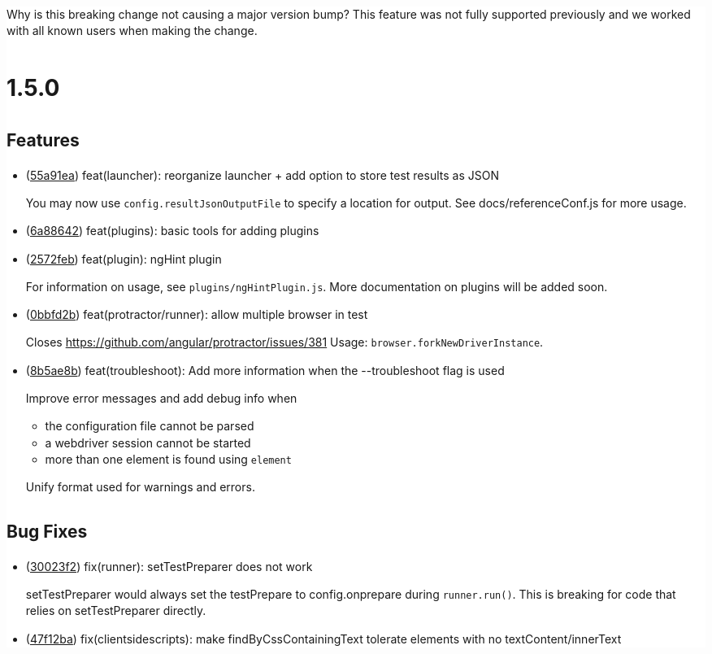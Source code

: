   Why is this breaking change not causing a major version bump? This feature was
  not fully supported previously and we worked with all known users when making
  the change.


# 1.5.0

## Features

- ([55a91ea](https://github.com/angular/protractor/commit/55a91ea137395891248db148df75dd6408c3b3a2))
  feat(launcher): reorganize launcher + add option to store test results as JSON

  You may now use `config.resultJsonOutputFile` to specify a location for
  output. See docs/referenceConf.js for more usage.

- ([6a88642](https://github.com/angular/protractor/commit/6a886425a11b28fce83b6eec1f52296c4f78b7f0))
  feat(plugins): basic tools for adding plugins

- ([2572feb](https://github.com/angular/protractor/commit/2572febe2c607d459a21e2ba99a1dcece2083d2d))
  feat(plugin): ngHint plugin

  For information on usage, see `plugins/ngHintPlugin.js`. More documentation
  on plugins will be added soon.

- ([0bbfd2b](https://github.com/angular/protractor/commit/0bbfd2b6d38392938781d846ad37b5a0fd964004))
  feat(protractor/runner): allow multiple browser in test

  Closes https://github.com/angular/protractor/issues/381
  Usage: `browser.forkNewDriverInstance`.

- ([8b5ae8b](https://github.com/angular/protractor/commit/8b5ae8ba3d2b3f1de75c0add91694e39e9c591a8))
  feat(troubleshoot): Add more information when the --troubleshoot flag is used

  Improve error messages and add debug info when
  - the configuration file cannot be parsed
  - a webdriver session cannot be started
  - more than one element is found using `element`

  Unify format used for warnings and errors.

## Bug Fixes

- ([30023f2](https://github.com/angular/protractor/commit/30023f2689171bc4f51a173d9cfd62a18fe276c5))
  fix(runner): setTestPreparer does not work

  setTestPreparer would always set the testPrepare to config.onprepare during
  `runner.run()`. This is breaking for code that relies on setTestPreparer directly.

- ([47f12ba](https://github.com/angular/protractor/commit/47f12ba31754346062a1e1d20380346a1c7a0659))
  fix(clientsidescripts): make findByCssContainingText tolerate elements with no
  textContent/innerText
